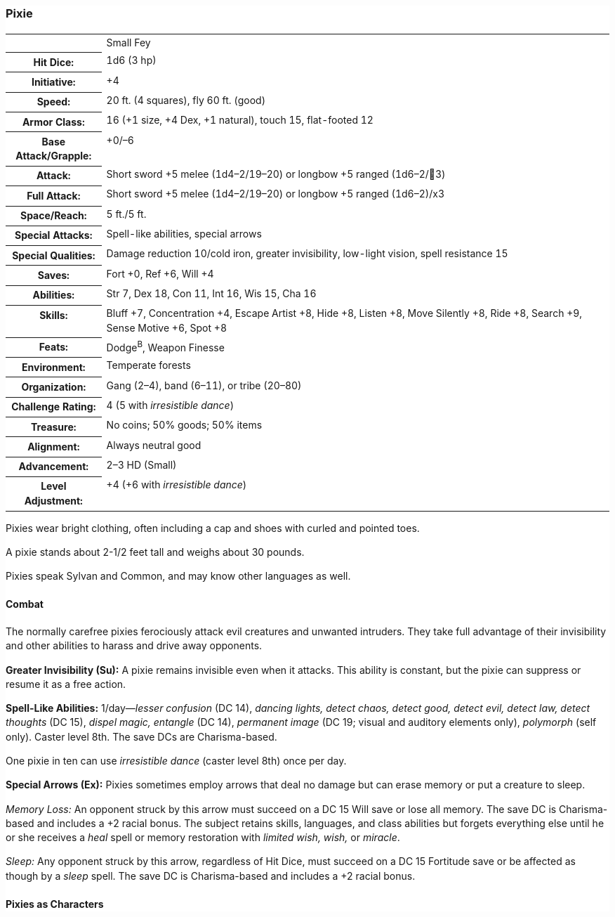 ### Pixie

<table data-debug="no-caption" class="full-width-table"><tbody><tr><td></td><td>Small Fey</td></tr><tr><th>Hit Dice:</th><td>1d6 (3 hp)</td></tr><tr><th>Initiative:</th><td>+4</td></tr><tr><th>Speed:</th><td>20 ft. (4 squares), fly 60 ft. (good)</td></tr><tr><th>Armor Class:</th><td>16 (+1 size, +4 Dex, +1 natural), touch 15, flat-footed 12</td></tr><tr><th>Base Attack/Grapple:</th><td>+0/–6</td></tr><tr><th>Attack:</th><td>Short sword +5 melee (1d4–2/19–20) or longbow +5 ranged (1d6–2/3)</td></tr><tr><th>Full Attack:</th><td>Short sword +5 melee (1d4–2/19–20) or longbow +5 ranged (1d6–2)/x3</td></tr><tr><th>Space/Reach:</th><td>5 ft./5 ft.</td></tr><tr><th>Special Attacks:</th><td>Spell-like abilities, special arrows</td></tr><tr><th>Special Qualities:</th><td>Damage reduction 10/cold iron, greater invisibility, low-light vision, spell resistance 15</td></tr><tr><th>Saves:</th><td>Fort +0, Ref +6, Will +4</td></tr><tr><th>Abilities:</th><td>Str 7, Dex 18, Con 11, Int 16, Wis 15, Cha 16</td></tr><tr><th>Skills:</th><td>Bluff +7, Concentration +4, Escape Artist +8, Hide +8, Listen +8, Move Silently +8, Ride +8, Search +9, Sense Motive +6, Spot +8</td></tr><tr><th>Feats:</th><td>Dodge<sup>B</sup>, Weapon Finesse</td></tr><tr><th>Environment:</th><td>Temperate forests</td></tr><tr><th>Organization:</th><td>Gang (2–4), band (6–11), or tribe (20–80)</td></tr><tr><th>Challenge Rating:</th><td>4 (5 with <i>irresistible dance</i>)</td></tr><tr><th>Treasure:</th><td>No coins; 50% goods; 50% items</td></tr><tr><th>Alignment:</th><td>Always neutral good</td></tr><tr><th>Advancement:</th><td>2–3 HD (Small)</td></tr><tr><th>Level Adjustment:</th><td>+4 (+6 with <i>irresistible dance</i>)</td></tr></tbody></table>

Pixies wear bright clothing, often including a cap and shoes with curled and pointed toes.

A pixie stands about 2-1/2 feet tall and weighs about 30 pounds.

Pixies speak Sylvan and Common, and may know other languages as well.

#### Combat

The normally carefree pixies ferociously attack evil creatures and unwanted intruders. They take full advantage of their invisibility and other abilities to harass and drive away opponents.

**Greater Invisibility (Su):** A pixie remains invisible even when it attacks. This ability is constant, but the pixie can suppress or resume it as a free action.

**Spell-Like Abilities:** 1/day—_lesser confusion_ (DC 14), _dancing lights, detect chaos, detect good, detect evil, detect law, detect thoughts_ (DC 15), _dispel magic, entangle_ (DC 14), _permanent image_ (DC 19; visual and auditory elements only), _polymorph_ (self only). Caster level 8th. The save DCs are Charisma-based.

One pixie in ten can use _irresistible dance_ (caster level 8th) once per day.

**Special Arrows (Ex):** Pixies sometimes employ arrows that deal no damage but can erase memory or put a creature to sleep.

_Memory Loss:_ An opponent struck by this arrow must succeed on a DC 15 Will save or lose all memory. The save DC is Charisma-based and includes a +2 racial bonus. The subject retains skills, languages, and class abilities but forgets everything else until he or she receives a _heal_ spell or memory restoration with _limited wish, wish,_ or _miracle_.

_Sleep:_ Any opponent struck by this arrow, regardless of Hit Dice, must succeed on a DC 15 Fortitude save or be affected as though by a _sleep_ spell. The save DC is Charisma-based and includes a +2 racial bonus.

#### Pixies as Characters
